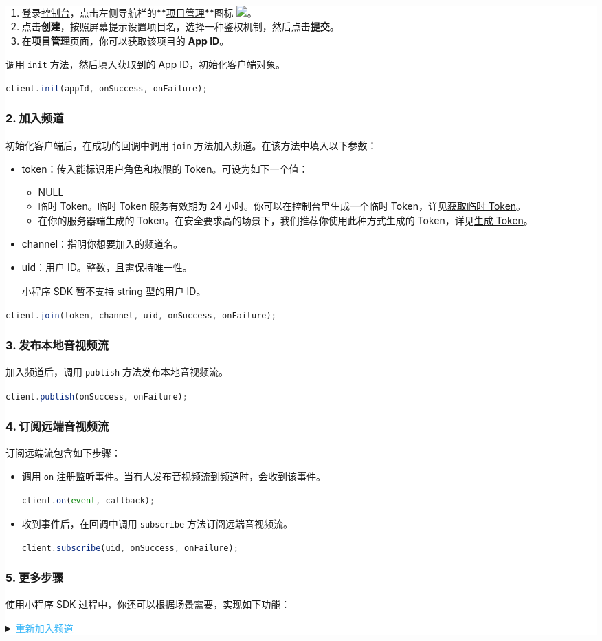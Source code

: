 1. 登录[控制台](https://console.agora.io/)，点击左侧导航栏的**[项目管理](https://console.agora.io/projects)**图标 ![](https://web-cdn.agora.io/docs-files/1551254998344)。
2. 点击**创建**，按照屏幕提示设置项目名，选择一种鉴权机制，然后点击**提交**。
3. 在**项目管理**页面，你可以获取该项目的 **App ID**。

调用 `init` 方法，然后填入获取到的 App ID，初始化客户端对象。

```javascript
client.init(appId, onSuccess, onFailure);
```

### 2. 加入频道

初始化客户端后，在成功的回调中调用 `join` 方法加入频道。在该方法中填入以下参数：

- token：传入能标识用户角色和权限的 Token。可设为如下一个值：

  - NULL
  - 临时 Token。临时 Token 服务有效期为 24 小时。你可以在控制台里生成一个临时 Token，详见[获取临时 Token](https://docs.agora.io/cn/Agora%20Platform/token?platform=All%20Platforms#获取临时-token)。
  - 在你的服务器端生成的 Token。在安全要求高的场景下，我们推荐你使用此种方式生成的 Token，详见[生成 Token](./token_server)。

- channel：指明你想要加入的频道名。
- uid：用户 ID。整数，且需保持唯一性。
   <div class="alert note">小程序 SDK 暂不支持 string 型的用户 ID。</div>

```javascript
client.join(token, channel, uid, onSuccess, onFailure);
```

### 3. 发布本地音视频流

加入频道后，调用 `publish` 方法发布本地音视频流。

```javascript
client.publish(onSuccess, onFailure);
```

### 4. 订阅远端音视频流

订阅远端流包含如下步骤：

- 调用 `on` 注册监听事件。当有人发布音视频流到频道时，会收到该事件。

  ```javascript
  client.on(event, callback);
  ```

- 收到事件后，在回调中调用 `subscribe` 方法订阅远端音视频流。

  ```javascript
  client.subscribe(uid, onSuccess, onFailure);
  ```

### 5. 更多步骤

使用小程序 SDK 过程中，你还可以根据场景需要，实现如下功能：

<details><summary><font color="#3ab7f8">重新加入频道</font></summary></details>

